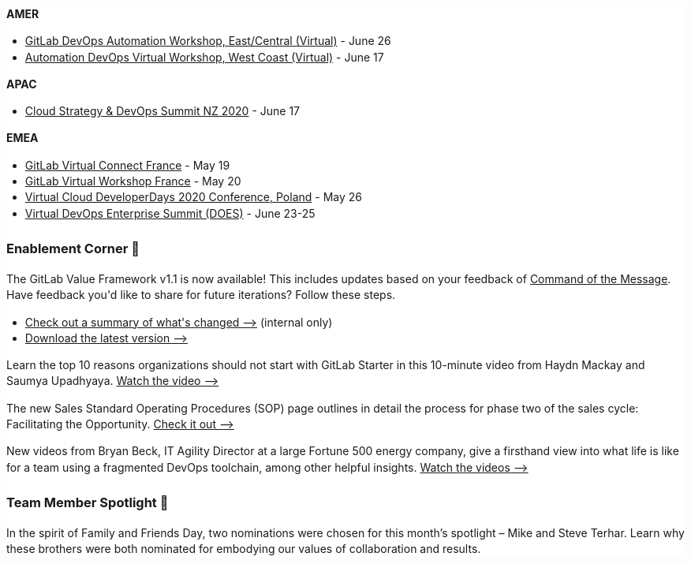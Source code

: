 **AMER**

- [GitLab DevOps Automation Workshop, East/Central (Virtual)](https://gitlab.com/gitlab-com/marketing/field-marketing/-/issues/1303) - June 26
- [Automation DevOps Virtual Workshop, West Coast (Virtual)](https://gitlab.com/gitlab-com/marketing/field-marketing/-/issues/1308) - June 17

**APAC**

- [Cloud Strategy & DevOps Summit NZ 2020](https://gitlab.com/gitlab-com/marketing/field-marketing/-/issues/732) - June 17

**EMEA**

- [GitLab Virtual Connect France](https://gitlab.com/gitlab-com/marketing/field-marketing/-/issues/869) - May 19
- [GitLab Virtual Workshop France](https://gitlab.com/gitlab-com/marketing/digital-marketing-programs/-/issues/2419) - May 20
- [Virtual Cloud DeveloperDays 2020 Conference, Poland](https://gitlab.com/gitlab-com/marketing/field-marketing/-/issues/1267) - May 26
- [Virtual DevOps Enterprise Summit (DOES)](https://gitlab.com/gitlab-com/marketing/field-marketing/-/issues/1084) - June 23-25

### Enablement Corner 🧠

The GitLab Value Framework v1.1 is now available! This includes updates based on your feedback of [Command of the Message](/handbook/sales/command-of-the-message/). Have feedback you'd like to share for future iterations? Follow these steps.

- [Check out a summary of what's changed -->](https://internal.gitlab.com/handbook/sales/command-of-the-message/value-framework-iteration/#version-11-may-2020) (internal only)
- [Download the latest version -->](https://docs.google.com/document/d/1LKYY7kJPKUhzfYnBWNdrigpYpEtxFKxbvyAEUF1nwqY/edit?usp=sharing)

Learn the top 10 reasons organizations should not start with GitLab Starter in this 10-minute video from Haydn Mackay and Saumya Upadhyaya. [Watch the video -->](https://www.youtube.com/watch?v=Np8MyDorw5U&feature=youtu.be)

The new Sales Standard Operating Procedures (SOP) page outlines in detail the process for phase two of the sales cycle: Facilitating the Opportunity. [Check it out -->](/handbook/sales/sales-operating-procedures/facilitate-the-opportunity/)

New videos from Bryan Beck, IT Agility Director at a large Fortune 500 energy company, give a firsthand view into what life is like for a team using a fragmented DevOps toolchain, among other helpful insights. [Watch the videos -->](/handbook/sales/it-agility-director-interview/#challenges-with-a-fragmented-devops-toolchain-approach)

### Team Member Spotlight 🔦

In the spirit of Family and Friends Day, two nominations were chosen for this month’s spotlight – Mike and Steve Terhar. Learn why these brothers were both nominated for embodying our values of collaboration and results.

<figure class="video_container">
  <iframe src="https://www.youtube.com/embed/YC5Vo1fWH-8" frameborder="0" allowfullscreen="true"> </iframe>
</figure>

